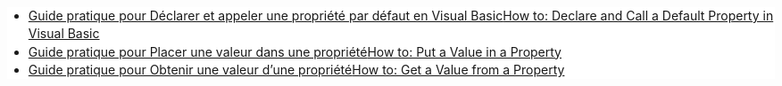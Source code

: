 - [<span data-ttu-id="3e9d7-163">Guide pratique pour Déclarer et appeler une propriété par défaut en Visual Basic</span><span class="sxs-lookup"><span data-stu-id="3e9d7-163">How to: Declare and Call a Default Property in Visual Basic</span></span>](./how-to-declare-and-call-a-default-property.md)
- [<span data-ttu-id="3e9d7-164">Guide pratique pour Placer une valeur dans une propriété</span><span class="sxs-lookup"><span data-stu-id="3e9d7-164">How to: Put a Value in a Property</span></span>](./how-to-put-a-value-in-a-property.md)
- [<span data-ttu-id="3e9d7-165">Guide pratique pour Obtenir une valeur d’une propriété</span><span class="sxs-lookup"><span data-stu-id="3e9d7-165">How to: Get a Value from a Property</span></span>](./how-to-get-a-value-from-a-property.md)
